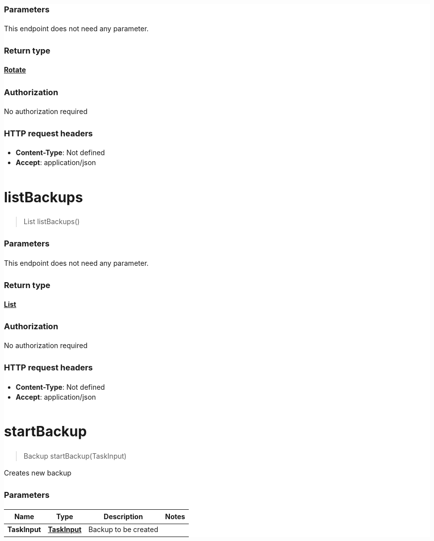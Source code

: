 

### Parameters
This endpoint does not need any parameter.

### Return type

[**Rotate**](../Models/Rotate.md)

### Authorization

No authorization required

### HTTP request headers

- **Content-Type**: Not defined
- **Accept**: application/json

<a name="listBackups"></a>
# **listBackups**
> List listBackups()



### Parameters
This endpoint does not need any parameter.

### Return type

[**List**](../Models/Backup.md)

### Authorization

No authorization required

### HTTP request headers

- **Content-Type**: Not defined
- **Accept**: application/json

<a name="startBackup"></a>
# **startBackup**
> Backup startBackup(TaskInput)

Creates new backup

### Parameters

|Name | Type | Description  | Notes |
|------------- | ------------- | ------------- | -------------|
| **TaskInput** | [**TaskInput**](../Models/TaskInput.md)| Backup to be created | |
